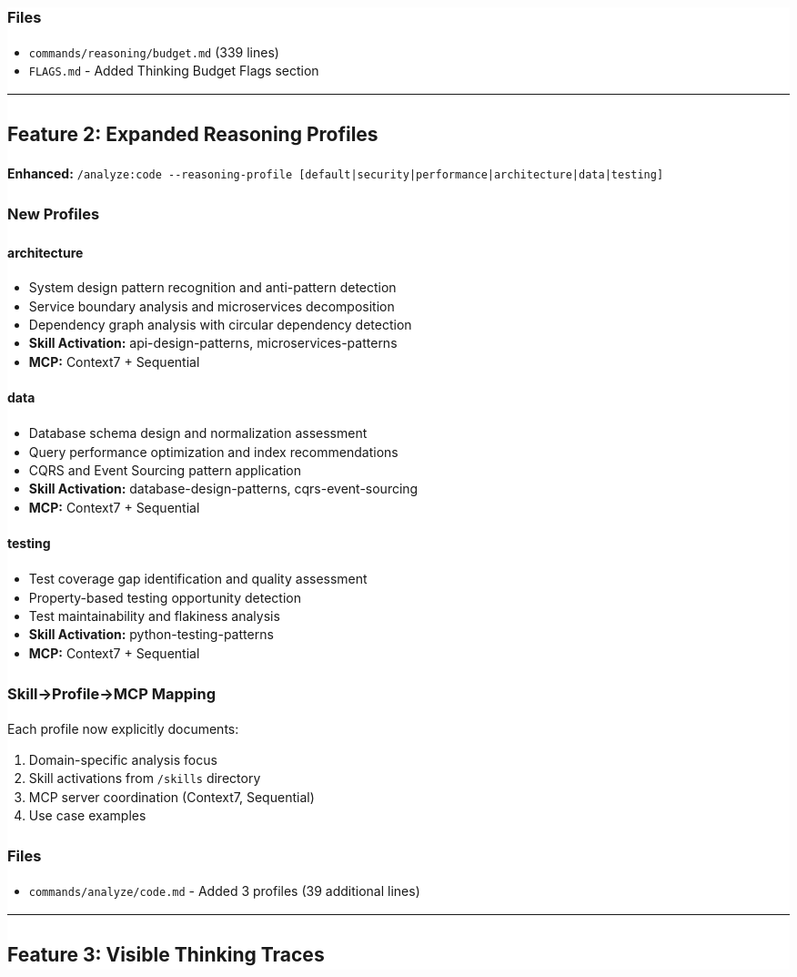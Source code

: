 ### Files

- `commands/reasoning/budget.md` (339 lines)
- `FLAGS.md` - Added Thinking Budget Flags section

---

## Feature 2: Expanded Reasoning Profiles

**Enhanced:** `/analyze:code --reasoning-profile [default|security|performance|architecture|data|testing]`

### New Profiles

#### architecture
- System design pattern recognition and anti-pattern detection
- Service boundary analysis and microservices decomposition
- Dependency graph analysis with circular dependency detection
- **Skill Activation:** api-design-patterns, microservices-patterns
- **MCP:** Context7 + Sequential

#### data
- Database schema design and normalization assessment
- Query performance optimization and index recommendations
- CQRS and Event Sourcing pattern application
- **Skill Activation:** database-design-patterns, cqrs-event-sourcing
- **MCP:** Context7 + Sequential

#### testing
- Test coverage gap identification and quality assessment
- Property-based testing opportunity detection
- Test maintainability and flakiness analysis
- **Skill Activation:** python-testing-patterns
- **MCP:** Context7 + Sequential

### Skill→Profile→MCP Mapping

Each profile now explicitly documents:
1. Domain-specific analysis focus
2. Skill activations from `/skills` directory
3. MCP server coordination (Context7, Sequential)
4. Use case examples

### Files

- `commands/analyze/code.md` - Added 3 profiles (39 additional lines)

---

## Feature 3: Visible Thinking Traces

